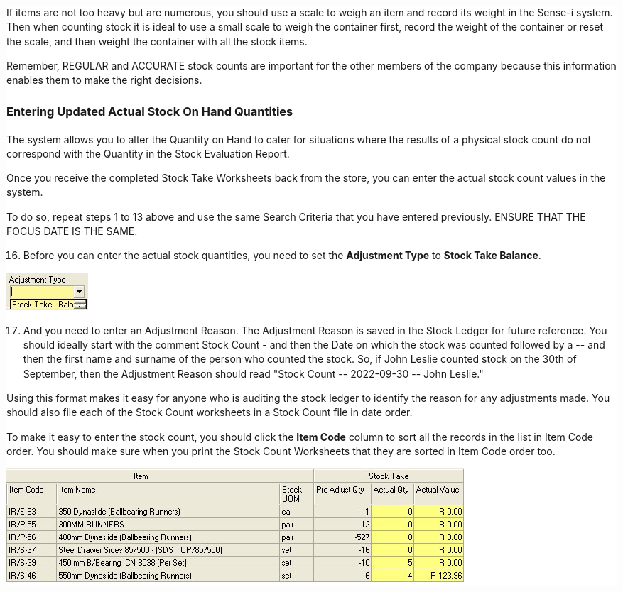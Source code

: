 If items are not too heavy but are numerous, you should use a scale to
weigh an item and record its weight in the Sense-i system. Then when
counting stock it is ideal to use a small scale to weigh the container
first, record the weight of the container or reset the scale, and then
weight the container with all the stock items.  

Remember, REGULAR and ACCURATE stock counts are important for the
other members of the company because this information enables them to
make the right decisions.  

### Entering Updated Actual Stock On Hand Quantities  

The system allows you to alter the Quantity on Hand to cater for
situations where the results of a physical stock count do not correspond
with the Quantity in the Stock Evaluation Report.  

Once you receive the completed Stock Take Worksheets back from the
store, you can enter the actual stock count values in the system.  

To do so, repeat steps 1 to 13 above and use the same Search Criteria
that you have entered previously. ENSURE THAT THE FOCUS DATE IS THE
SAME.  

16. Before you can enter the actual stock quantities, you need to set
    the **Adjustment Type** to **Stock Take Balance**.  
	
![](../static/img/docs/MAT-006/image12.jpg)  

17. And you need to enter an Adjustment Reason. The Adjustment Reason is
    saved in the Stock Ledger for future reference. You should ideally
    start with the comment Stock Count - and then the Date on which the
    stock was counted followed by a -- and then the first name and
    surname of the person who counted the stock. So, if John Leslie
    counted stock on the 30th of September, then the Adjustment Reason
    should read "Stock Count -- 2022-09-30 -- John Leslie."  

Using this format makes it easy for anyone who is auditing the stock
ledger to identify the reason for any adjustments made. You should
also file each of the Stock Count worksheets in a Stock Count file in
date order.  

To make it easy to enter the stock count, you should click the
**Item Code** column to sort all the records in the list in Item Code order.
You should make sure when you print the Stock Count Worksheets that
they are sorted in Item Code order too.  
	
![](../static/img/docs/MAT-006/image13.jpg)  
